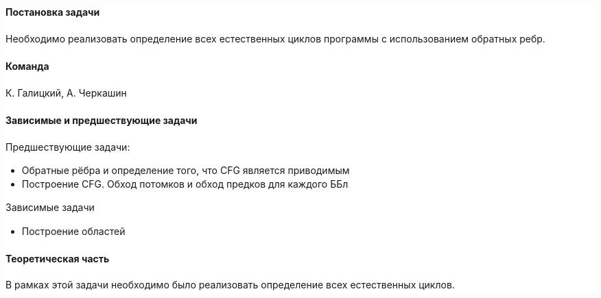 #### Постановка задачи
Необходимо реализовать определение всех естественных циклов программы с использованием обратных ребр.

#### Команда
К. Галицкий, А. Черкашин

#### Зависимые и предшествующие задачи
Предшествующие задачи:
* Обратные рёбра и определение того, что CFG является приводимым
* Построение CFG. Обход потомков и обход предков для каждого ББл

Зависимые задачи
* Построение областей

#### Теоретическая часть
В рамках этой задачи необходимо было реализовать определение всех естественных циклов.
